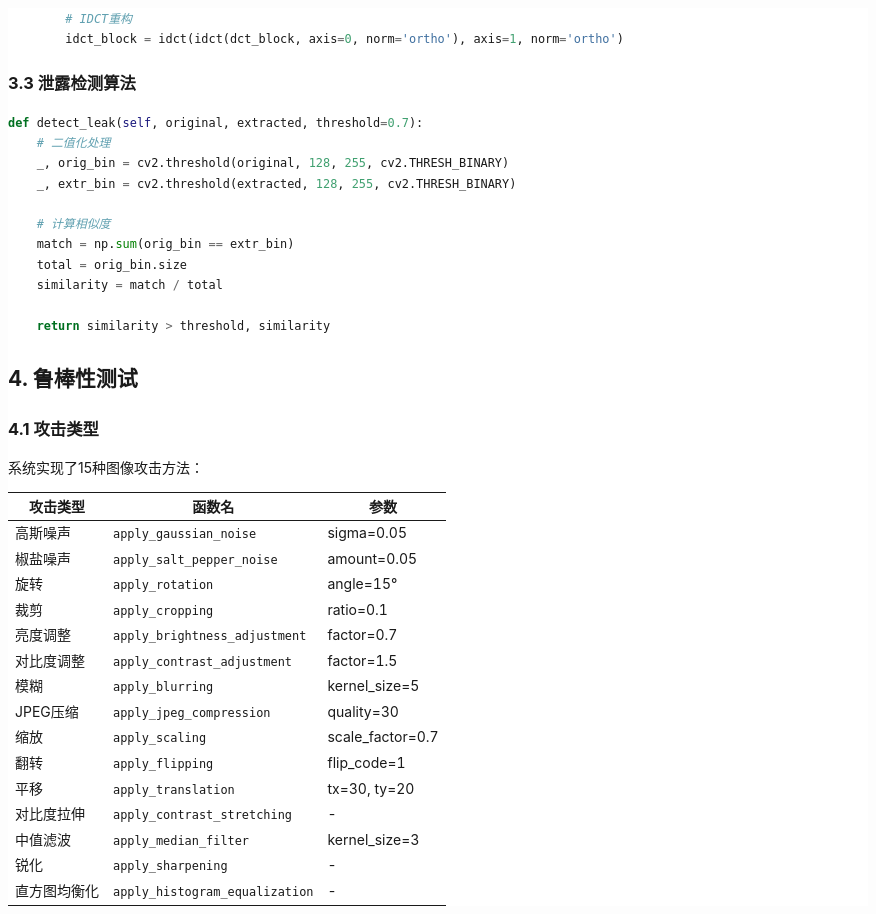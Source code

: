 ```python
        # IDCT重构
        idct_block = idct(idct(dct_block, axis=0, norm='ortho'), axis=1, norm='ortho')
```

### 3.3 泄露检测算法
```python
def detect_leak(self, original, extracted, threshold=0.7):
    # 二值化处理
    _, orig_bin = cv2.threshold(original, 128, 255, cv2.THRESH_BINARY)
    _, extr_bin = cv2.threshold(extracted, 128, 255, cv2.THRESH_BINARY)
    
    # 计算相似度
    match = np.sum(orig_bin == extr_bin)
    total = orig_bin.size
    similarity = match / total
    
    return similarity > threshold, similarity
```

## 4. 鲁棒性测试

### 4.1 攻击类型
系统实现了15种图像攻击方法：

| 攻击类型 | 函数名 | 参数 |
|---------|--------|------|
| 高斯噪声 | `apply_gaussian_noise` | sigma=0.05 |
| 椒盐噪声 | `apply_salt_pepper_noise` | amount=0.05 |
| 旋转 | `apply_rotation` | angle=15° |
| 裁剪 | `apply_cropping` | ratio=0.1 |
| 亮度调整 | `apply_brightness_adjustment` | factor=0.7 |
| 对比度调整 | `apply_contrast_adjustment` | factor=1.5 |
| 模糊 | `apply_blurring` | kernel_size=5 |
| JPEG压缩 | `apply_jpeg_compression` | quality=30 |
| 缩放 | `apply_scaling` | scale_factor=0.7 |
| 翻转 | `apply_flipping` | flip_code=1 |
| 平移 | `apply_translation` | tx=30, ty=20 |
| 对比度拉伸 | `apply_contrast_stretching` | - |
| 中值滤波 | `apply_median_filter` | kernel_size=3 |
| 锐化 | `apply_sharpening` | - |
| 直方图均衡化 | `apply_histogram_equalization` | - |
